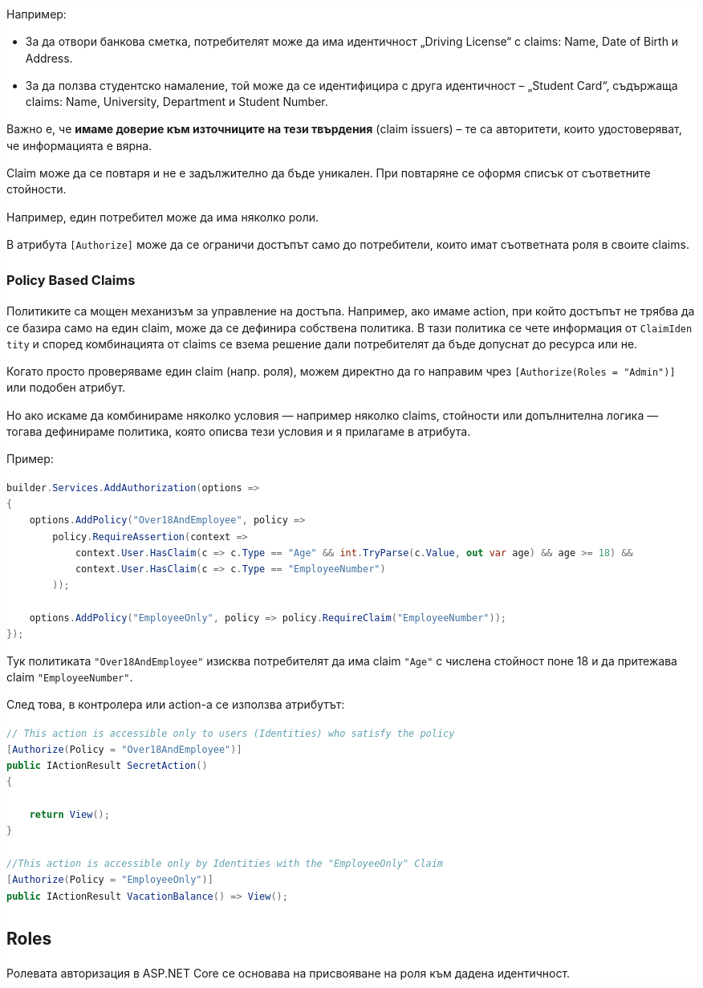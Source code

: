 Например:

- За да отвори банкова сметка, потребителят може да има идентичност „Driving License“ с claims: Name, Date of Birth и Address.

- За да ползва студентско намаление, той може да се идентифицира с друга идентичност – „Student Card“, съдържаща claims: Name, University, Department и Student Number.

Важно е, че **имаме доверие към източниците на тези твърдения** (claim issuers) – те са авторитети, които удостоверяват, че информацията е вярна.

Claim може да се повтаря и не е задължително да бъде уникален. При повтаряне се оформя списък от съответните стойности.

Например, един потребител може да има няколко роли.

В атрибута `[Authorize]` може да се ограничи достъпът само до потребители, които имат съответната роля в своите claims.
### Policy Based Claims
Политиките са мощен механизъм за управление на достъпа. Например, ако имаме action, при който достъпът не трябва да се базира само на един claim, може да се дефинира собствена политика. В тази политика се чете информация от `ClaimIdentity` и според комбинацията от claims се взема решение дали потребителят да бъде допуснат до ресурса или не.

Когато просто проверяваме един claim (напр. роля), можем директно да го направим чрез `[Authorize(Roles = "Admin")]` или подобен атрибут.

Но ако искаме да комбинираме няколко условия — например няколко claims, стойности или допълнителна логика — тогава дефинираме политика, която описва тези условия и я прилагаме в атрибута.

Пример:

```csharp
builder.Services.AddAuthorization(options =>
{
    options.AddPolicy("Over18AndEmployee", policy =>
        policy.RequireAssertion(context =>
            context.User.HasClaim(c => c.Type == "Age" && int.TryParse(c.Value, out var age) && age >= 18) &&
            context.User.HasClaim(c => c.Type == "EmployeeNumber")
        ));

    options.AddPolicy("EmployeeOnly", policy => policy.RequireClaim("EmployeeNumber"));
});
```

Тук политиката `"Over18AndEmployee"` изисква потребителят да има claim `"Age"` с числена стойност поне 18 и да притежава claim `"EmployeeNumber"`.

След това, в контролера или action-а се използва атрибутът:

```csharp
// This action is accessible only to users (Identities) who satisfy the policy
[Authorize(Policy = "Over18AndEmployee")]
public IActionResult SecretAction()
{

    return View();
}

//This action is accessible only by Identities with the "EmployeeOnly" Claim
[Authorize(Policy = "EmployeeOnly")]
public IActionResult VacationBalance() => View(); 
```
## Roles
Ролевата авторизация в ASP.NET Core се основава на присвояване на роля към дадена идентичност.
